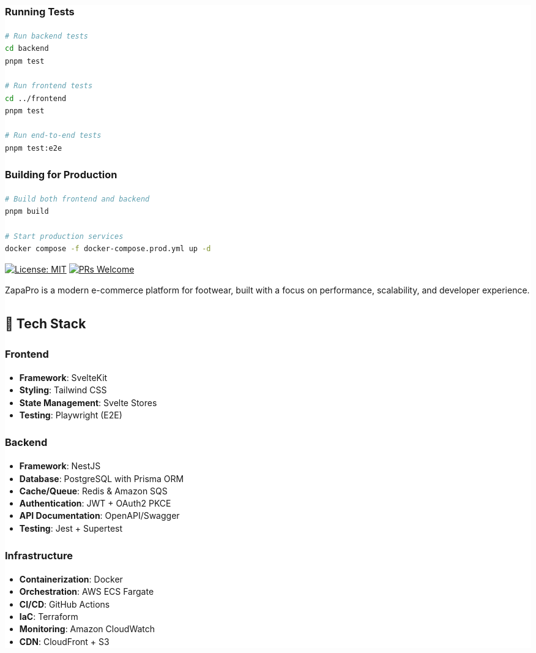 ### Running Tests

```bash
# Run backend tests
cd backend
pnpm test

# Run frontend tests
cd ../frontend
pnpm test

# Run end-to-end tests
pnpm test:e2e
```

### Building for Production

```bash
# Build both frontend and backend
pnpm build

# Start production services
docker compose -f docker-compose.prod.yml up -d
```

[![License: MIT](https://img.shields.io/badge/License-MIT-yellow.svg)](https://opensource.org/licenses/MIT)
[![PRs Welcome](https://img.shields.io/badge/PRs-welcome-brightgreen.svg)](https://github.com/yourusername/zapapro/pulls)

ZapaPro is a modern e-commerce platform for footwear, built with a focus on performance, scalability, and developer experience.

## 🚀 Tech Stack

### Frontend
- **Framework**: SvelteKit
- **Styling**: Tailwind CSS
- **State Management**: Svelte Stores
- **Testing**: Playwright (E2E)

### Backend
- **Framework**: NestJS
- **Database**: PostgreSQL with Prisma ORM
- **Cache/Queue**: Redis & Amazon SQS
- **Authentication**: JWT + OAuth2 PKCE
- **API Documentation**: OpenAPI/Swagger
- **Testing**: Jest + Supertest

### Infrastructure
- **Containerization**: Docker
- **Orchestration**: AWS ECS Fargate
- **CI/CD**: GitHub Actions
- **IaC**: Terraform
- **Monitoring**: Amazon CloudWatch
- **CDN**: CloudFront + S3
